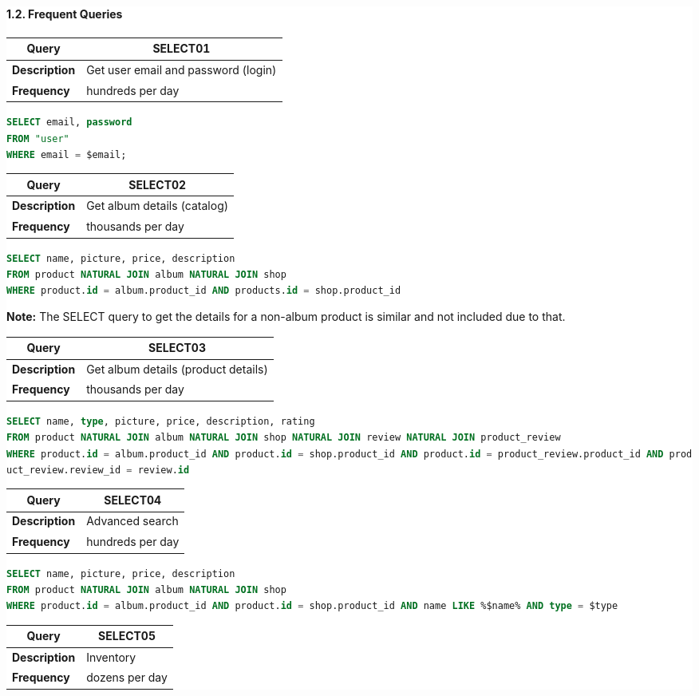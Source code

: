#### 1.2. Frequent Queries

| **Query**       | SELECT01                               |
| ---             | ---                                    |
| **Description** | Get user email and password (login)    |
| **Frequency**   | hundreds per day                       |
 
``` sql
SELECT email, password
FROM "user"
WHERE email = $email;
```     

| **Query**       | SELECT02                               |
| ---             | ---                                    |
| **Description** | Get album details (catalog)            |
| **Frequency**   | thousands per day                      |
 
``` sql
SELECT name, picture, price, description
FROM product NATURAL JOIN album NATURAL JOIN shop
WHERE product.id = album.product_id AND products.id = shop.product_id
```    

__Note:__ The SELECT query to get the details for a non-album product is similar and not included due to that.

| **Query**       | SELECT03                               |
| ---             | ---                                    |
| **Description** | Get album details (product details)    |
| **Frequency**   | thousands per day                      |
 
``` sql
SELECT name, type, picture, price, description, rating
FROM product NATURAL JOIN album NATURAL JOIN shop NATURAL JOIN review NATURAL JOIN product_review
WHERE product.id = album.product_id AND product.id = shop.product_id AND product.id = product_review.product_id AND product_review.review_id = review.id
```    

| **Query**       | SELECT04                               |
| ---             | ---                                    |
| **Description** | Advanced search                        |
| **Frequency**   | hundreds per day                       |
 
``` sql
SELECT name, picture, price, description
FROM product NATURAL JOIN album NATURAL JOIN shop
WHERE product.id = album.product_id AND product.id = shop.product_id AND name LIKE %$name% AND type = $type
```    

| **Query**       | SELECT05                               |
| ---             | ---                                    |
| **Description** | Inventory                              |
| **Frequency**   | dozens per day                         |
 